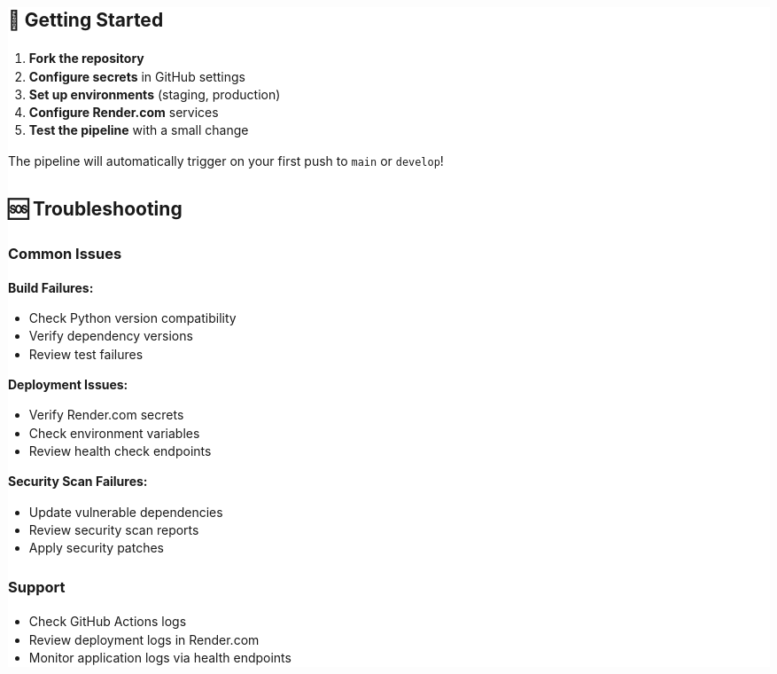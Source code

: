 ## 🚀 Getting Started

1. **Fork the repository**
2. **Configure secrets** in GitHub settings
3. **Set up environments** (staging, production)
4. **Configure Render.com** services
5. **Test the pipeline** with a small change

The pipeline will automatically trigger on your first push to `main` or `develop`!

## 🆘 Troubleshooting

### Common Issues

**Build Failures:**
- Check Python version compatibility
- Verify dependency versions
- Review test failures

**Deployment Issues:**
- Verify Render.com secrets
- Check environment variables
- Review health check endpoints

**Security Scan Failures:**
- Update vulnerable dependencies
- Review security scan reports
- Apply security patches

### Support
- Check GitHub Actions logs
- Review deployment logs in Render.com
- Monitor application logs via health endpoints
